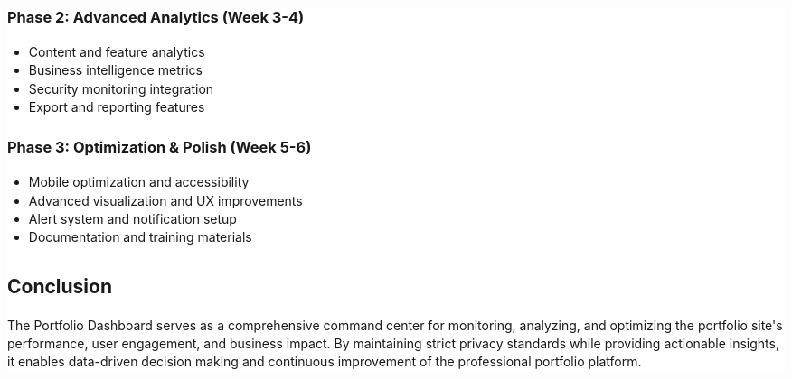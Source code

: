 ### Phase 2: Advanced Analytics (Week 3-4)
- Content and feature analytics
- Business intelligence metrics
- Security monitoring integration
- Export and reporting features

### Phase 3: Optimization & Polish (Week 5-6)
- Mobile optimization and accessibility
- Advanced visualization and UX improvements
- Alert system and notification setup
- Documentation and training materials

## Conclusion

The Portfolio Dashboard serves as a comprehensive command center for monitoring, analyzing, and optimizing the portfolio site's performance, user engagement, and business impact. By maintaining strict privacy standards while providing actionable insights, it enables data-driven decision making and continuous improvement of the professional portfolio platform.